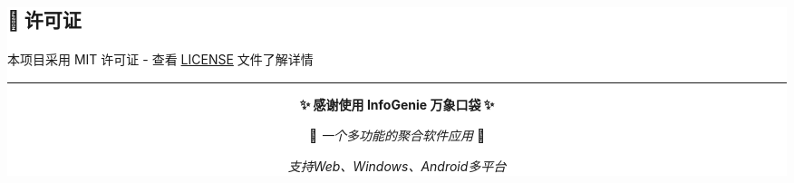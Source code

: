 ## 📄 许可证

本项目采用 MIT 许可证 - 查看 [LICENSE](LICENSE) 文件了解详情

---

<div align="center">

**✨ 感谢使用 InfoGenie 万象口袋 ✨**

🎨 *一个多功能的聚合软件应用* 💬

*支持Web、Windows、Android多平台*

</div>


